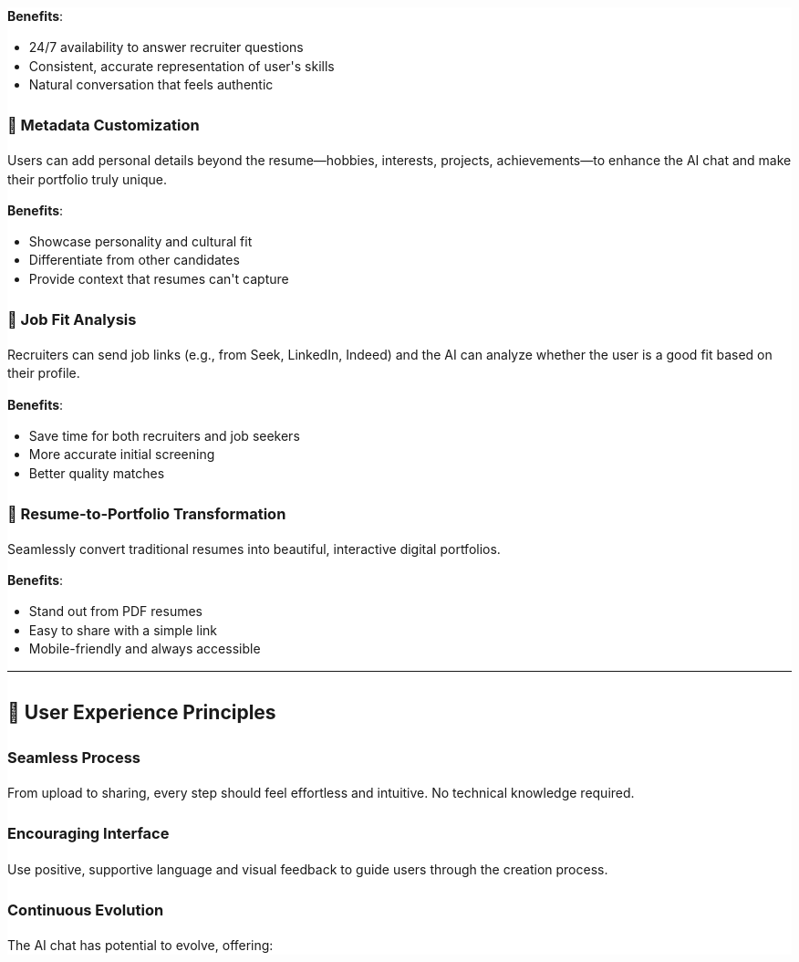 **Benefits**:

- 24/7 availability to answer recruiter questions
- Consistent, accurate representation of user's skills
- Natural conversation that feels authentic

### 🎨 Metadata Customization

Users can add personal details beyond the resume—hobbies, interests, projects, achievements—to enhance the AI chat and make their portfolio truly unique.

**Benefits**:

- Showcase personality and cultural fit
- Differentiate from other candidates
- Provide context that resumes can't capture

### 🔗 Job Fit Analysis

Recruiters can send job links (e.g., from Seek, LinkedIn, Indeed) and the AI can analyze whether the user is a good fit based on their profile.

**Benefits**:

- Save time for both recruiters and job seekers
- More accurate initial screening
- Better quality matches

### 📄 Resume-to-Portfolio Transformation

Seamlessly convert traditional resumes into beautiful, interactive digital portfolios.

**Benefits**:

- Stand out from PDF resumes
- Easy to share with a simple link
- Mobile-friendly and always accessible

---

## 🌟 User Experience Principles

### Seamless Process

From upload to sharing, every step should feel effortless and intuitive. No technical knowledge required.

### Encouraging Interface

Use positive, supportive language and visual feedback to guide users through the creation process.

### Continuous Evolution

The AI chat has potential to evolve, offering:
